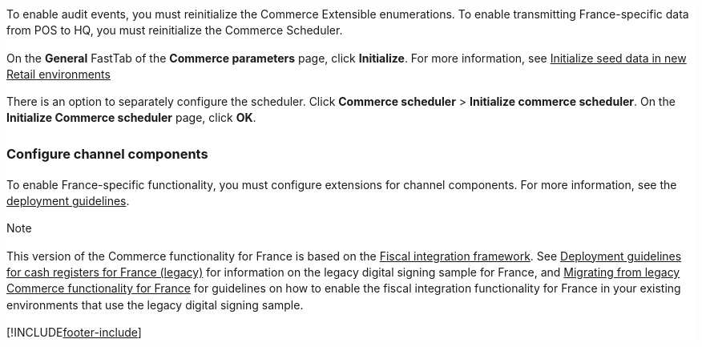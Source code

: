 To enable audit events, you must reinitialize the Commerce Extensible enumerations. To enable transmitting France-specific data from POS to HQ, you must reinitialize the Commerce Scheduler.

On the **General** FastTab of the **Commerce parameters** page, click **Initialize**. For more information, see [Initialize seed data in new Retail environments](../enable-configure-retail-functionality.md)

There is an option to separately configure the scheduler. Click **Commerce scheduler** \> **Initialize commerce scheduler**. On the **Initialize Commerce scheduler** page, click **OK**.

### Configure channel components

To enable France-specific functionality, you must configure extensions for channel components. For more information, see the [deployment guidelines](./emea-fra-fi-deployment.md).

> [!NOTE]
> This version of the Commerce functionality for France is based on the [Fiscal integration framework](./fiscal-integration-for-retail-channel.md). See [Deployment guidelines for cash registers for France (legacy)](./emea-fra-deployment.md) for information on the legacy digital signing sample for France, and [Migrating from legacy Commerce functionality for France](./emea-fra-fi-migration.md) for guidelines on how to enable the fiscal integration functionality for France in your existing environments that use the legacy digital signing sample.

[!INCLUDE[footer-include](../../includes/footer-banner.md)]
